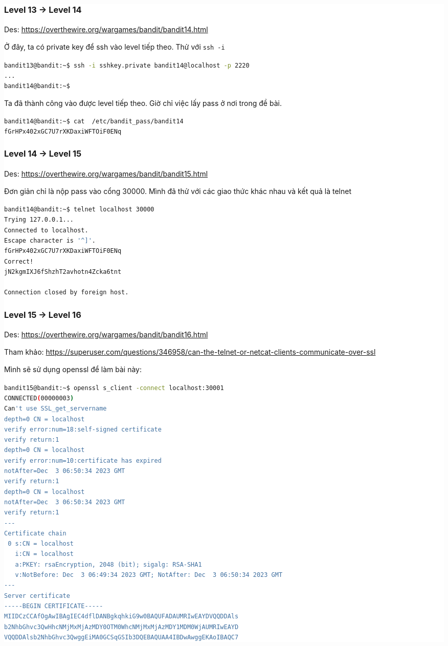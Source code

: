 ### Level 13 → Level 14
Des: https://overthewire.org/wargames/bandit/bandit14.html

Ở đây, ta có private key để ssh vào level tiếp theo. Thử với `ssh -i`
```bash
bandit13@bandit:~$ ssh -i sshkey.private bandit14@localhost -p 2220
...
bandit14@bandit:~$
```
Ta đã thành công vào được level tiếp theo. Giờ chỉ việc lấy pass ở nơi trong đề bài.
```bash
bandit14@bandit:~$ cat  /etc/bandit_pass/bandit14
fGrHPx402xGC7U7rXKDaxiWFTOiF0ENq
```

### Level 14 → Level 15
Des: https://overthewire.org/wargames/bandit/bandit15.html

Đơn giản chỉ là nộp pass vào cổng 30000. Mình đã thử với các giao thức khác nhau và kết quả là telnet

```bash
bandit14@bandit:~$ telnet localhost 30000
Trying 127.0.0.1...
Connected to localhost.
Escape character is '^]'.
fGrHPx402xGC7U7rXKDaxiWFTOiF0ENq
Correct!
jN2kgmIXJ6fShzhT2avhotn4Zcka6tnt

Connection closed by foreign host.
```

### Level 15 → Level 16
Des: https://overthewire.org/wargames/bandit/bandit16.html

Tham khảo: https://superuser.com/questions/346958/can-the-telnet-or-netcat-clients-communicate-over-ssl

Mình sẽ sử dụng openssl để làm bài này:
```bash
bandit15@bandit:~$ openssl s_client -connect localhost:30001
CONNECTED(00000003)
Can't use SSL_get_servername
depth=0 CN = localhost
verify error:num=18:self-signed certificate
verify return:1
depth=0 CN = localhost
verify error:num=10:certificate has expired
notAfter=Dec  3 06:50:34 2023 GMT
verify return:1
depth=0 CN = localhost
notAfter=Dec  3 06:50:34 2023 GMT
verify return:1
---
Certificate chain
 0 s:CN = localhost
   i:CN = localhost
   a:PKEY: rsaEncryption, 2048 (bit); sigalg: RSA-SHA1
   v:NotBefore: Dec  3 06:49:34 2023 GMT; NotAfter: Dec  3 06:50:34 2023 GMT
---
Server certificate
-----BEGIN CERTIFICATE-----
MIIDCzCCAfOgAwIBAgIEC4dflDANBgkqhkiG9w0BAQUFADAUMRIwEAYDVQQDDAls
b2NhbGhvc3QwHhcNMjMxMjAzMDY0OTM0WhcNMjMxMjAzMDY1MDM0WjAUMRIwEAYD
VQQDDAlsb2NhbGhvc3QwggEiMA0GCSqGSIb3DQEBAQUAA4IBDwAwggEKAoIBAQC7
```